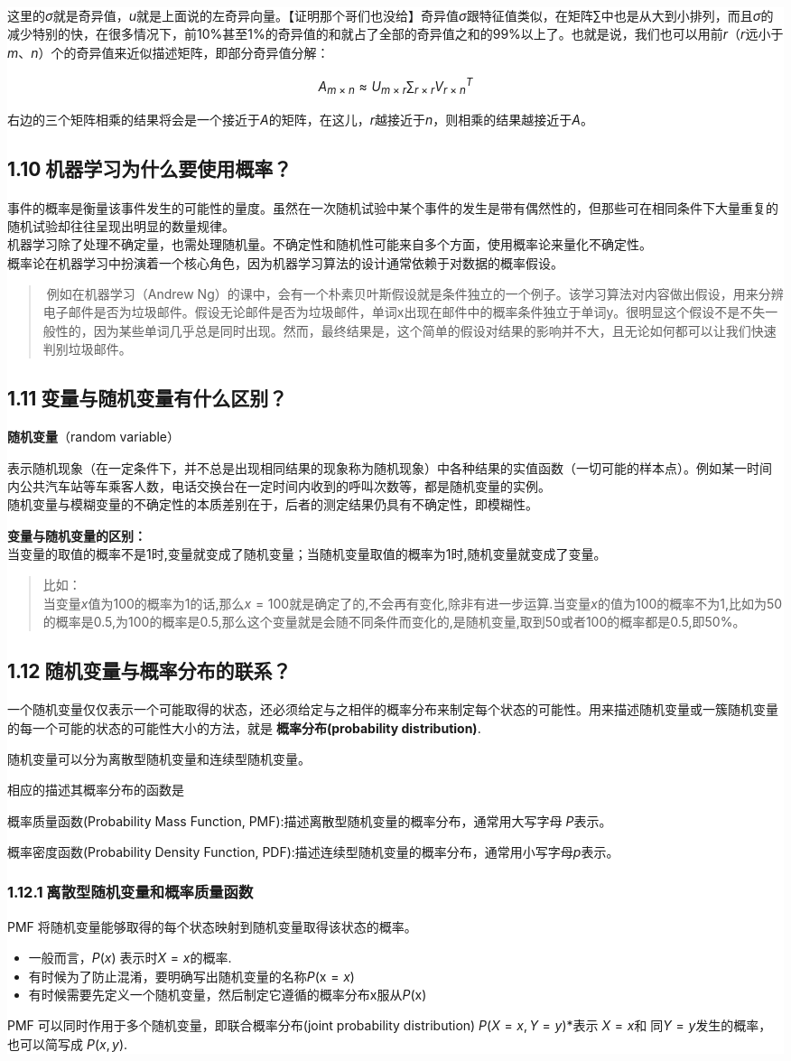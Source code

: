 这里的$\sigma$就是奇异值，$u$就是上面说的左奇异向量。【证明那个哥们也没给】
​奇异值$\sigma$跟特征值类似，在矩阵$\sum$中也是从大到小排列，而且$\sigma$的减少特别的快，在很多情况下，前10%甚至1%的奇异值的和就占了全部的奇异值之和的99%以上了。也就是说，我们也可以用前$r$（$r$远小于$m、n$）个的奇异值来近似描述矩阵，即部分奇异值分解：

$$
A_{m\times n}\approx U_{m \times r}\sum_{r\times r}V_{r \times n}^T
$$

右边的三个矩阵相乘的结果将会是一个接近于$A$的矩阵，在这儿，$r$越接近于$n$，则相乘的结果越接近于$A$。

## 1.10 机器学习为什么要使用概率？  
事件的概率是衡量该事件发生的可能性的量度。虽然在一次随机试验中某个事件的发生是带有偶然性的，但那些可在相同条件下大量重复的随机试验却往往呈现出明显的数量规律。  
​机器学习除了处理不确定量，也需处理随机量。不确定性和随机性可能来自多个方面，使用概率论来量化不确定性。  
​概率论在机器学习中扮演着一个核心角色，因为机器学习算法的设计通常依赖于对数据的概率假设。  

>​	例如在机器学习（Andrew Ng）的课中，会有一个朴素贝叶斯假设就是条件独立的一个例子。该学习算法对内容做出假设，用来分辨电子邮件是否为垃圾邮件。假设无论邮件是否为垃圾邮件，单词x出现在邮件中的概率条件独立于单词y。很明显这个假设不是不失一般性的，因为某些单词几乎总是同时出现。然而，最终结果是，这个简单的假设对结果的影响并不大，且无论如何都可以让我们快速判别垃圾邮件。

## 1.11 变量与随机变量有什么区别？  
**随机变量**（random variable）

表示随机现象（在一定条件下，并不总是出现相同结果的现象称为随机现象）中各种结果的实值函数（一切可能的样本点）。例如某一时间内公共汽车站等车乘客人数，电话交换台在一定时间内收到的呼叫次数等，都是随机变量的实例。  
​随机变量与模糊变量的不确定性的本质差别在于，后者的测定结果仍具有不确定性，即模糊性。

**变量与随机变量的区别：**  
​当变量的取值的概率不是1时,变量就变成了随机变量；当随机变量取值的概率为1时,随机变量就变成了变量。

> 比如：  
> ​	当变量$x$值为100的概率为1的话,那么$x=100$就是确定了的,不会再有变化,除非有进一步运算.
> ​	当变量$x$的值为100的概率不为1,比如为50的概率是0.5,为100的概率是0.5,那么这个变量就是会随不同条件而变化的,是随机变量,取到50或者100的概率都是0.5,即50%。  

## 1.12 随机变量与概率分布的联系？

一个随机变量仅仅表示一个可能取得的状态，还必须给定与之相伴的概率分布来制定每个状态的可能性。用来描述随机变量或一簇随机变量的每一个可能的状态的可能性大小的方法，就是 **概率分布(probability distribution)**.

随机变量可以分为离散型随机变量和连续型随机变量。

相应的描述其概率分布的函数是 

概率质量函数(Probability Mass Function, PMF):描述离散型随机变量的概率分布，通常用大写字母 $P$表示。

概率密度函数(Probability Density Function, PDF):描述连续型随机变量的概率分布，通常用小写字母$p$表示。

### 1.12.1 离散型随机变量和概率质量函数

PMF 将随机变量能够取得的每个状态映射到随机变量取得该状态的概率。

- 一般而言，$P(x)$ 表示时$X=x$的概率.
- 有时候为了防止混淆，要明确写出随机变量的名称$P($x$=x)$ 
- 有时候需要先定义一个随机变量，然后制定它遵循的概率分布x服从$P($x$)$ 

PMF 可以同时作用于多个随机变量，即联合概率分布(joint probability distribution) $P(X=x,Y=y)$*表示 $X=x$和 同$Y=y$发生的概率，也可以简写成 $P(x,y)$.
